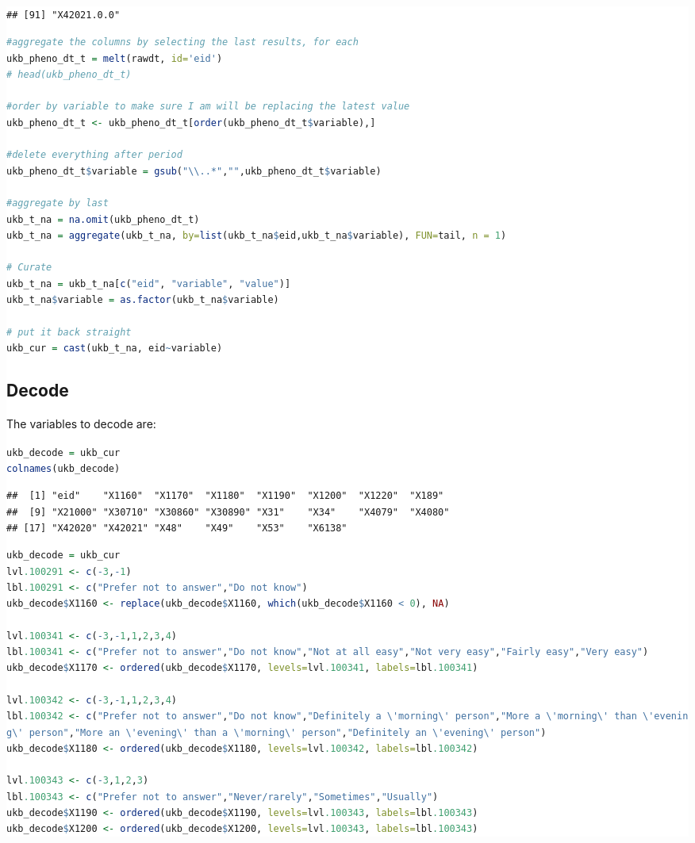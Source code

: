     ## [91] "X42021.0.0"

``` r
#aggregate the columns by selecting the last results, for each 
ukb_pheno_dt_t = melt(rawdt, id='eid')
# head(ukb_pheno_dt_t)

#order by variable to make sure I am will be replacing the latest value 
ukb_pheno_dt_t <- ukb_pheno_dt_t[order(ukb_pheno_dt_t$variable),] 

#delete everything after period 
ukb_pheno_dt_t$variable = gsub("\\..*","",ukb_pheno_dt_t$variable)

#aggregate by last 
ukb_t_na = na.omit(ukb_pheno_dt_t)
ukb_t_na = aggregate(ukb_t_na, by=list(ukb_t_na$eid,ukb_t_na$variable), FUN=tail, n = 1)

# Curate
ukb_t_na = ukb_t_na[c("eid", "variable", "value")]
ukb_t_na$variable = as.factor(ukb_t_na$variable)

# put it back straight 
ukb_cur = cast(ukb_t_na, eid~variable)
```

## Decode

The variables to decode are:

``` r
ukb_decode = ukb_cur
colnames(ukb_decode)
```

    ##  [1] "eid"    "X1160"  "X1170"  "X1180"  "X1190"  "X1200"  "X1220"  "X189"  
    ##  [9] "X21000" "X30710" "X30860" "X30890" "X31"    "X34"    "X4079"  "X4080" 
    ## [17] "X42020" "X42021" "X48"    "X49"    "X53"    "X6138"

``` r
ukb_decode = ukb_cur
lvl.100291 <- c(-3,-1)
lbl.100291 <- c("Prefer not to answer","Do not know")
ukb_decode$X1160 <- replace(ukb_decode$X1160, which(ukb_decode$X1160 < 0), NA)

lvl.100341 <- c(-3,-1,1,2,3,4)
lbl.100341 <- c("Prefer not to answer","Do not know","Not at all easy","Not very easy","Fairly easy","Very easy")
ukb_decode$X1170 <- ordered(ukb_decode$X1170, levels=lvl.100341, labels=lbl.100341)

lvl.100342 <- c(-3,-1,1,2,3,4)
lbl.100342 <- c("Prefer not to answer","Do not know","Definitely a \'morning\' person","More a \'morning\' than \'evening\' person","More an \'evening\' than a \'morning\' person","Definitely an \'evening\' person")
ukb_decode$X1180 <- ordered(ukb_decode$X1180, levels=lvl.100342, labels=lbl.100342)

lvl.100343 <- c(-3,1,2,3)
lbl.100343 <- c("Prefer not to answer","Never/rarely","Sometimes","Usually")
ukb_decode$X1190 <- ordered(ukb_decode$X1190, levels=lvl.100343, labels=lbl.100343)
ukb_decode$X1200 <- ordered(ukb_decode$X1200, levels=lvl.100343, labels=lbl.100343)
```